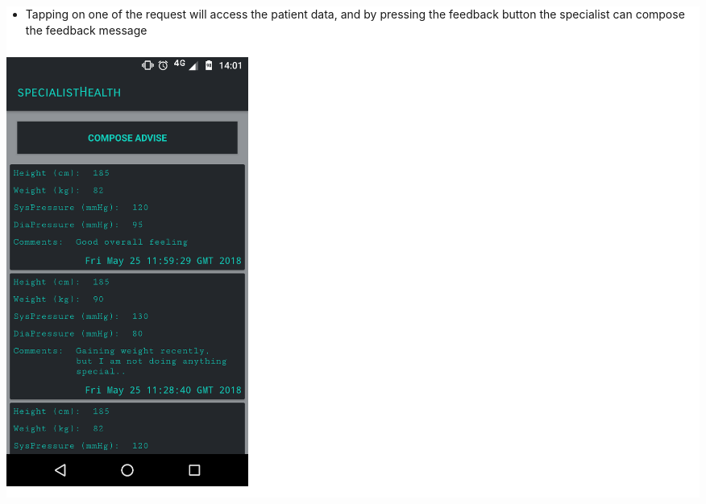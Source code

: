 - Tapping on one of the request will access the patient data, and by pressing the feedback button the specialist can compose the feedback message


<img src="./Screenshots/image017.png"  width="300" height="550">

